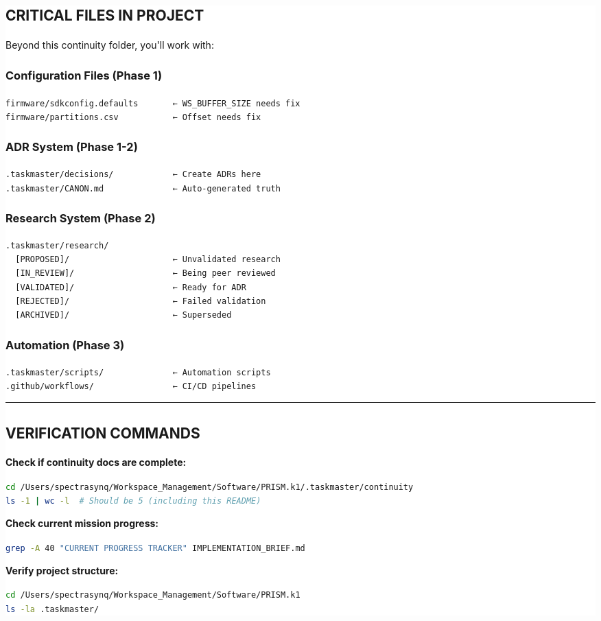 
## CRITICAL FILES IN PROJECT

Beyond this continuity folder, you'll work with:

### Configuration Files (Phase 1)
```
firmware/sdkconfig.defaults       ← WS_BUFFER_SIZE needs fix
firmware/partitions.csv           ← Offset needs fix
```

### ADR System (Phase 1-2)
```
.taskmaster/decisions/            ← Create ADRs here
.taskmaster/CANON.md              ← Auto-generated truth
```

### Research System (Phase 2)
```
.taskmaster/research/
  [PROPOSED]/                     ← Unvalidated research
  [IN_REVIEW]/                    ← Being peer reviewed
  [VALIDATED]/                    ← Ready for ADR
  [REJECTED]/                     ← Failed validation
  [ARCHIVED]/                     ← Superseded
```

### Automation (Phase 3)
```
.taskmaster/scripts/              ← Automation scripts
.github/workflows/                ← CI/CD pipelines
```

---

## VERIFICATION COMMANDS

**Check if continuity docs are complete:**
```bash
cd /Users/spectrasynq/Workspace_Management/Software/PRISM.k1/.taskmaster/continuity
ls -1 | wc -l  # Should be 5 (including this README)
```

**Check current mission progress:**
```bash
grep -A 40 "CURRENT PROGRESS TRACKER" IMPLEMENTATION_BRIEF.md
```

**Verify project structure:**
```bash
cd /Users/spectrasynq/Workspace_Management/Software/PRISM.k1
ls -la .taskmaster/
```
